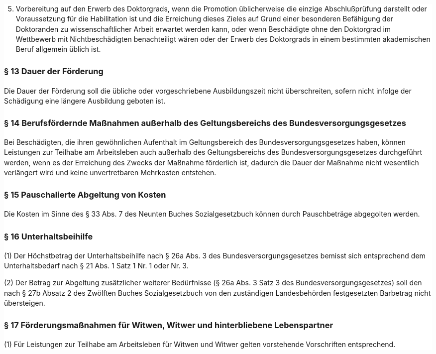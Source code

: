 
5.  Vorbereitung auf den Erwerb des Doktorgrads, wenn die Promotion
    üblicherweise die einzige Abschlußprüfung darstellt oder Voraussetzung
    für die Habilitation ist und die Erreichung dieses Zieles auf Grund
    einer besonderen Befähigung der Doktoranden zu wissenschaftlicher
    Arbeit erwartet werden kann, oder wenn Beschädigte ohne den Doktorgrad
    im Wettbewerb mit Nichtbeschädigten benachteiligt wären oder der
    Erwerb des Doktorgrads in einem bestimmten akademischen Beruf
    allgemein üblich ist.





### § 13 Dauer der Förderung

Die Dauer der Förderung soll die übliche oder vorgeschriebene
Ausbildungszeit nicht überschreiten, sofern nicht infolge der
Schädigung eine längere Ausbildung geboten ist.


### § 14 Berufsfördernde Maßnahmen außerhalb des Geltungsbereichs des Bundesversorgungsgesetzes

Bei Beschädigten, die ihren gewöhnlichen Aufenthalt im Geltungsbereich
des Bundesversorgungsgesetzes haben, können Leistungen zur Teilhabe am
Arbeitsleben auch außerhalb des Geltungsbereichs des
Bundesversorgungsgesetzes durchgeführt werden, wenn es der Erreichung
des Zwecks der Maßnahme förderlich ist, dadurch die Dauer der Maßnahme
nicht wesentlich verlängert wird und keine unvertretbaren Mehrkosten
entstehen.


### § 15 Pauschalierte Abgeltung von Kosten

Die Kosten im Sinne des § 33 Abs. 7 des Neunten Buches
Sozialgesetzbuch können durch Pauschbeträge abgegolten werden.


### § 16 Unterhaltsbeihilfe

(1) Der Höchstbetrag der Unterhaltsbeihilfe nach § 26a Abs. 3 des
Bundesversorgungsgesetzes bemisst sich entsprechend dem
Unterhaltsbedarf nach § 21 Abs. 1 Satz 1 Nr. 1 oder Nr. 3.

(2) Der Betrag zur Abgeltung zusätzlicher weiterer Bedürfnisse (§ 26a
Abs. 3 Satz 3 des Bundesversorgungsgesetzes) soll den nach § 27b
Absatz 2 des Zwölften Buches Sozialgesetzbuch von den zuständigen
Landesbehörden festgesetzten Barbetrag nicht übersteigen.


### § 17 Förderungsmaßnahmen für Witwen, Witwer und hinterbliebene Lebenspartner

(1) Für Leistungen zur Teilhabe am Arbeitsleben für Witwen und Witwer
gelten vorstehende Vorschriften entsprechend.
